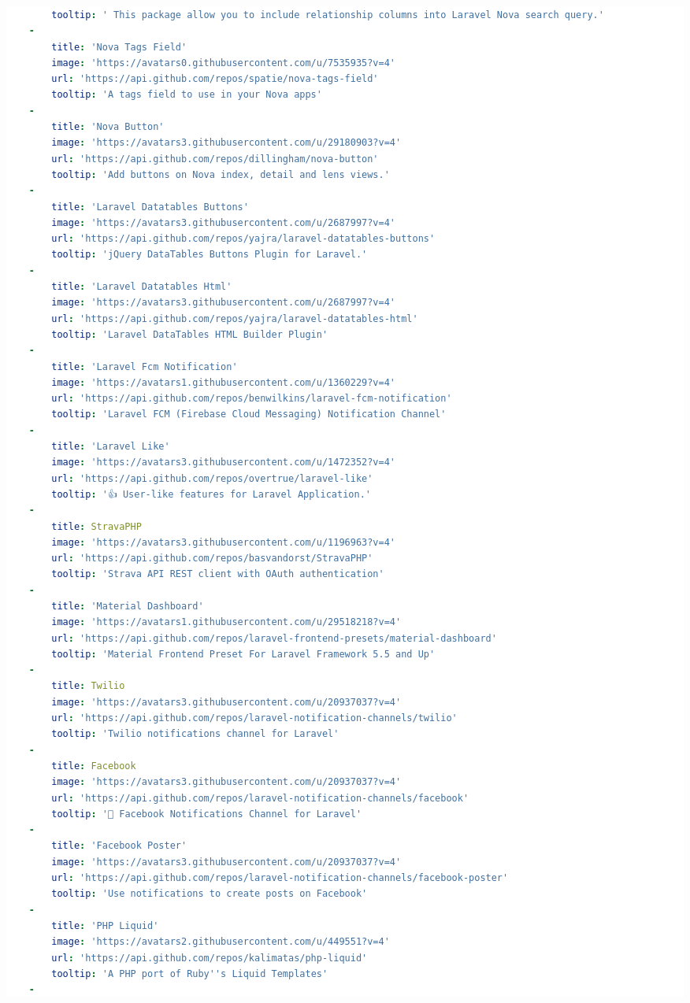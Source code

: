 ```yaml
        tooltip: ' This package allow you to include relationship columns into Laravel Nova search query.'
    -
        title: 'Nova Tags Field'
        image: 'https://avatars0.githubusercontent.com/u/7535935?v=4'
        url: 'https://api.github.com/repos/spatie/nova-tags-field'
        tooltip: 'A tags field to use in your Nova apps'
    -
        title: 'Nova Button'
        image: 'https://avatars3.githubusercontent.com/u/29180903?v=4'
        url: 'https://api.github.com/repos/dillingham/nova-button'
        tooltip: 'Add buttons on Nova index, detail and lens views.'
    -
        title: 'Laravel Datatables Buttons'
        image: 'https://avatars3.githubusercontent.com/u/2687997?v=4'
        url: 'https://api.github.com/repos/yajra/laravel-datatables-buttons'
        tooltip: 'jQuery DataTables Buttons Plugin for Laravel.'
    -
        title: 'Laravel Datatables Html'
        image: 'https://avatars3.githubusercontent.com/u/2687997?v=4'
        url: 'https://api.github.com/repos/yajra/laravel-datatables-html'
        tooltip: 'Laravel DataTables HTML Builder Plugin'
    -
        title: 'Laravel Fcm Notification'
        image: 'https://avatars1.githubusercontent.com/u/1360229?v=4'
        url: 'https://api.github.com/repos/benwilkins/laravel-fcm-notification'
        tooltip: 'Laravel FCM (Firebase Cloud Messaging) Notification Channel'
    -
        title: 'Laravel Like'
        image: 'https://avatars3.githubusercontent.com/u/1472352?v=4'
        url: 'https://api.github.com/repos/overtrue/laravel-like'
        tooltip: '👍 User-like features for Laravel Application.'
    -
        title: StravaPHP
        image: 'https://avatars3.githubusercontent.com/u/1196963?v=4'
        url: 'https://api.github.com/repos/basvandorst/StravaPHP'
        tooltip: 'Strava API REST client with OAuth authentication'
    -
        title: 'Material Dashboard'
        image: 'https://avatars1.githubusercontent.com/u/29518218?v=4'
        url: 'https://api.github.com/repos/laravel-frontend-presets/material-dashboard'
        tooltip: 'Material Frontend Preset For Laravel Framework 5.5 and Up'
    -
        title: Twilio
        image: 'https://avatars3.githubusercontent.com/u/20937037?v=4'
        url: 'https://api.github.com/repos/laravel-notification-channels/twilio'
        tooltip: 'Twilio notifications channel for Laravel'
    -
        title: Facebook
        image: 'https://avatars3.githubusercontent.com/u/20937037?v=4'
        url: 'https://api.github.com/repos/laravel-notification-channels/facebook'
        tooltip: '📨 Facebook Notifications Channel for Laravel'
    -
        title: 'Facebook Poster'
        image: 'https://avatars3.githubusercontent.com/u/20937037?v=4'
        url: 'https://api.github.com/repos/laravel-notification-channels/facebook-poster'
        tooltip: 'Use notifications to create posts on Facebook'
    -
        title: 'PHP Liquid'
        image: 'https://avatars2.githubusercontent.com/u/449551?v=4'
        url: 'https://api.github.com/repos/kalimatas/php-liquid'
        tooltip: 'A PHP port of Ruby''s Liquid Templates'
    -
```